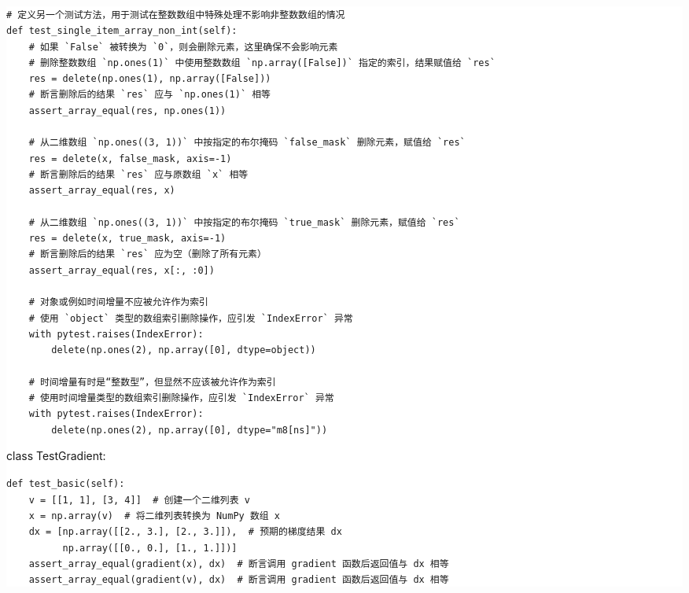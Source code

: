     # 定义另一个测试方法，用于测试在整数数组中特殊处理不影响非整数数组的情况
    def test_single_item_array_non_int(self):
        # 如果 `False` 被转换为 `0`，则会删除元素，这里确保不会影响元素
        # 删除整数数组 `np.ones(1)` 中使用整数数组 `np.array([False])` 指定的索引，结果赋值给 `res`
        res = delete(np.ones(1), np.array([False]))
        # 断言删除后的结果 `res` 应与 `np.ones(1)` 相等
        assert_array_equal(res, np.ones(1))

        # 从二维数组 `np.ones((3, 1))` 中按指定的布尔掩码 `false_mask` 删除元素，赋值给 `res`
        res = delete(x, false_mask, axis=-1)
        # 断言删除后的结果 `res` 应与原数组 `x` 相等
        assert_array_equal(res, x)

        # 从二维数组 `np.ones((3, 1))` 中按指定的布尔掩码 `true_mask` 删除元素，赋值给 `res`
        res = delete(x, true_mask, axis=-1)
        # 断言删除后的结果 `res` 应为空（删除了所有元素）
        assert_array_equal(res, x[:, :0])

        # 对象或例如时间增量不应被允许作为索引
        # 使用 `object` 类型的数组索引删除操作，应引发 `IndexError` 异常
        with pytest.raises(IndexError):
            delete(np.ones(2), np.array([0], dtype=object))

        # 时间增量有时是“整数型”，但显然不应该被允许作为索引
        # 使用时间增量类型的数组索引删除操作，应引发 `IndexError` 异常
        with pytest.raises(IndexError):
            delete(np.ones(2), np.array([0], dtype="m8[ns]"))
class TestGradient:

    def test_basic(self):
        v = [[1, 1], [3, 4]]  # 创建一个二维列表 v
        x = np.array(v)  # 将二维列表转换为 NumPy 数组 x
        dx = [np.array([[2., 3.], [2., 3.]]),  # 预期的梯度结果 dx
              np.array([[0., 0.], [1., 1.]])]  
        assert_array_equal(gradient(x), dx)  # 断言调用 gradient 函数后返回值与 dx 相等
        assert_array_equal(gradient(v), dx)  # 断言调用 gradient 函数后返回值与 dx 相等
